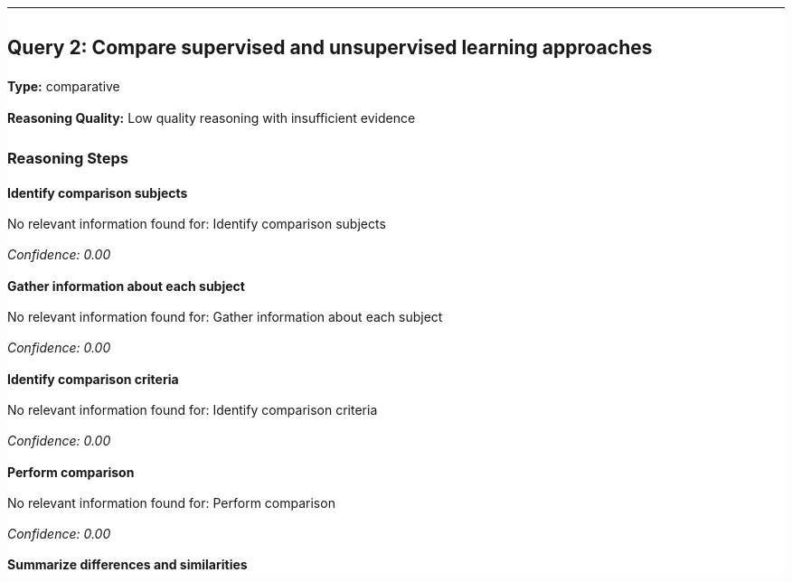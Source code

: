 

---



## Query 2: Compare supervised and unsupervised learning approaches



**Type:** comparative



**Reasoning Quality:** Low quality reasoning with insufficient evidence



### Reasoning Steps



**Identify comparison subjects**



No relevant information found for: Identify comparison subjects



*Confidence: 0.00*



**Gather information about each subject**



No relevant information found for: Gather information about each subject



*Confidence: 0.00*



**Identify comparison criteria**



No relevant information found for: Identify comparison criteria



*Confidence: 0.00*



**Perform comparison**



No relevant information found for: Perform comparison



*Confidence: 0.00*



**Summarize differences and similarities**
